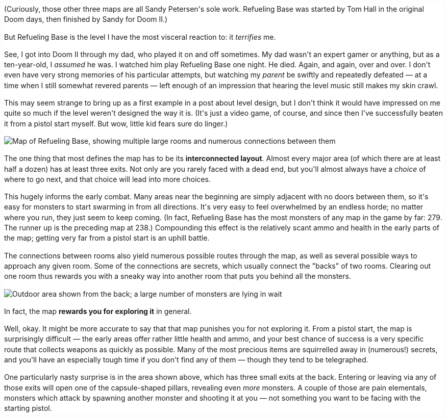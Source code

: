 (Curiously, those other three maps are all Sandy Petersen's sole work.  Refueling Base was started by Tom Hall in the original Doom days, then finished by Sandy for Doom II.)

But Refueling Base is the level I have the most visceral reaction to: it _terrifies_ me.

See, I got into Doom II through my dad, who played it on and off sometimes.  My dad wasn't an expert gamer or anything, but as a ten-year-old, I _assumed_ he was.  I watched him play Refueling Base one night.  He died.  Again, and again, over and over.  I don't even have very strong memories of his particular attempts, but watching my _parent_ be swiftly and repeatedly defeated — at a time when I still somewhat revered parents — left enough of an impression that hearing the level music still makes my skin crawl.

This may seem strange to bring up as a first example in a post about level design, but I don't think it would have impressed on me quite so much if the level weren't designed the way it is.  (It's just a video game, of course, and since then I've successfully beaten it from a pistol start myself.  But wow, little kid fears sure do linger.)

<div class="prose-full-illustration">
<img src="{static}/media/2017-07-01-level-design/doom2-refueling-base-map.png" alt="Map of Refueling Base, showing multiple large rooms and numerous connections between them">
</div>

The one thing that most defines the map has to be its **interconnected layout**.  Almost every major area (of which there are at least half a dozen) has at least three exits.  Not only are you rarely faced with a dead end, but you'll almost always have a _choice_ of where to go next, and that choice will lead into more choices.

This hugely informs the early combat.  Many areas near the beginning are simply adjacent with no doors between them, so it's easy for monsters to start swarming in from all directions.  It's very easy to feel overwhelmed by an endless horde; no matter where you run, they just seem to keep coming.  (In fact, Refueling Base has the most monsters of any map in the game by far: 279.  The runner up is the preceding map at 238.)  Compounding this effect is the relatively scant ammo and health in the early parts of the map; getting very far from a pistol start is an uphill battle.

The connections between rooms also yield numerous possible routes through the map, as well as several possible ways to approach any given room.  Some of the connections are secrets, which usually connect the "backs" of two rooms.  Clearing out one room thus rewards you with a sneaky way into another room that puts you behind all the monsters.

<div class="prose-full-illustration">
<img src="{static}/media/2017-07-01-level-design/doom2-refueling-base-3.png" alt="Outdoor area shown from the back; a large number of monsters are lying in wait">
</div>

In fact, the map **rewards you for exploring it** in general.

Well, okay.  It might be more accurate to say that that map punishes you for not exploring it.  From a pistol start, the map is surprisingly difficult — the early areas offer rather little health and ammo, and your best chance of success is a very specific route that collects weapons as quickly as possible.  Many of the most precious items are squirrelled away in (numerous!) secrets, and you'll have an especially tough time if you don't find any of them — though they tend to be telegraphed.

One particularly nasty surprise is in the area shown above, which has three small exits at the back.  Entering or leaving via any of those exits will open one of the capsule-shaped pillars, revealing even _more_ monsters.  A couple of those are pain elementals, monsters which attack by spawning another monster and shooting it at you — not something you want to be facing with the starting pistol.
